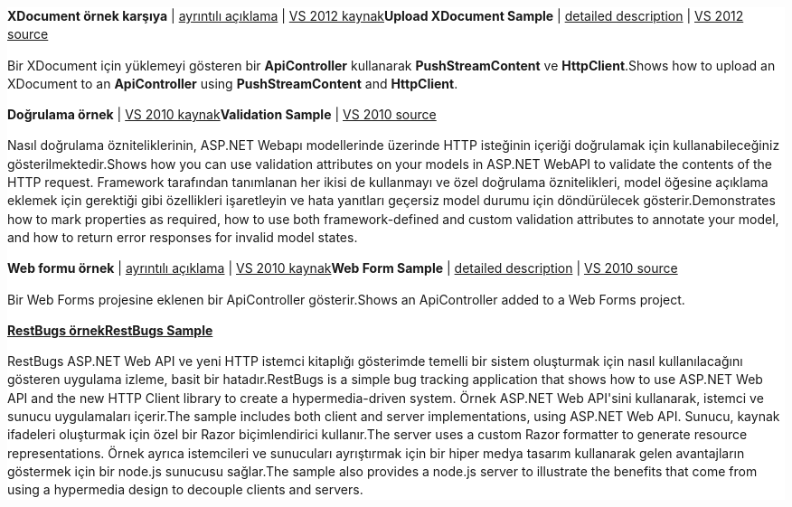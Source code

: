 <span data-ttu-id="ec861-175">**XDocument örnek karşıya** | [ayrıntılı açıklama](https://blogs.msdn.com/b/henrikn/archive/2012/02/17/push-and-pull-streams-using-httpclient.aspx) | [VS 2012 kaynak](https://github.com/aspnet/samples/tree/master/samples/aspnet/WebApi/UploadXDocumentSample)</span><span class="sxs-lookup"><span data-stu-id="ec861-175">**Upload XDocument Sample** | [detailed description](https://blogs.msdn.com/b/henrikn/archive/2012/02/17/push-and-pull-streams-using-httpclient.aspx) | [VS 2012 source](https://github.com/aspnet/samples/tree/master/samples/aspnet/WebApi/UploadXDocumentSample)</span></span>

<span data-ttu-id="ec861-176">Bir XDocument için yüklemeyi gösteren bir **ApiController** kullanarak **PushStreamContent** ve **HttpClient**.</span><span class="sxs-lookup"><span data-stu-id="ec861-176">Shows how to upload an XDocument to an **ApiController** using **PushStreamContent** and **HttpClient**.</span></span>

<span data-ttu-id="ec861-177">**Doğrulama örnek** | [VS 2010 kaynak](https://github.com/aspnet/samples/tree/master/samples/aspnet/WebApi/ValidationSample)</span><span class="sxs-lookup"><span data-stu-id="ec861-177">**Validation Sample** | [VS 2010 source](https://github.com/aspnet/samples/tree/master/samples/aspnet/WebApi/ValidationSample)</span></span>

<span data-ttu-id="ec861-178">Nasıl doğrulama özniteliklerinin, ASP.NET Webapı modellerinde üzerinde HTTP isteğinin içeriği doğrulamak için kullanabileceğiniz gösterilmektedir.</span><span class="sxs-lookup"><span data-stu-id="ec861-178">Shows how you can use validation attributes on your models in ASP.NET WebAPI to validate the contents of the HTTP request.</span></span> <span data-ttu-id="ec861-179">Framework tarafından tanımlanan her ikisi de kullanmayı ve özel doğrulama öznitelikleri, model öğesine açıklama eklemek için gerektiği gibi özellikleri işaretleyin ve hata yanıtları geçersiz model durumu için döndürülecek gösterir.</span><span class="sxs-lookup"><span data-stu-id="ec861-179">Demonstrates how to mark properties as required, how to use both framework-defined and custom validation attributes to annotate your model, and how to return error responses for invalid model states.</span></span>

<span data-ttu-id="ec861-180">**Web formu örnek** | [ayrıntılı açıklama](https://blogs.msdn.com/b/henrikn/archive/2012/02/23/using-asp-net-web-api-with-asp-net-web-forms.aspx) | [VS 2010 kaynak](https://github.com/aspnet/samples/tree/master/samples/aspnet/WebApi/WebFormSample)</span><span class="sxs-lookup"><span data-stu-id="ec861-180">**Web Form Sample** | [detailed description](https://blogs.msdn.com/b/henrikn/archive/2012/02/23/using-asp-net-web-api-with-asp-net-web-forms.aspx) | [VS 2010 source](https://github.com/aspnet/samples/tree/master/samples/aspnet/WebApi/WebFormSample)</span></span>

<span data-ttu-id="ec861-181">Bir Web Forms projesine eklenen bir ApiController gösterir.</span><span class="sxs-lookup"><span data-stu-id="ec861-181">Shows an ApiController added to a Web Forms project.</span></span>

<span data-ttu-id="ec861-182">**[RestBugs örnek](https://github.com/howarddierking/RestBugs)**</span><span class="sxs-lookup"><span data-stu-id="ec861-182">**[RestBugs Sample](https://github.com/howarddierking/RestBugs)**</span></span>

<span data-ttu-id="ec861-183">RestBugs ASP.NET Web API ve yeni HTTP istemci kitaplığı gösterimde temelli bir sistem oluşturmak için nasıl kullanılacağını gösteren uygulama izleme, basit bir hatadır.</span><span class="sxs-lookup"><span data-stu-id="ec861-183">RestBugs is a simple bug tracking application that shows how to use ASP.NET Web API and the new HTTP Client library to create a hypermedia-driven system.</span></span> <span data-ttu-id="ec861-184">Örnek ASP.NET Web API'sini kullanarak, istemci ve sunucu uygulamaları içerir.</span><span class="sxs-lookup"><span data-stu-id="ec861-184">The sample includes both client and server implementations, using ASP.NET Web API.</span></span> <span data-ttu-id="ec861-185">Sunucu, kaynak ifadeleri oluşturmak için özel bir Razor biçimlendirici kullanır.</span><span class="sxs-lookup"><span data-stu-id="ec861-185">The server uses a custom Razor formatter to generate resource representations.</span></span> <span data-ttu-id="ec861-186">Örnek ayrıca istemcileri ve sunucuları ayrıştırmak için bir hiper medya tasarım kullanarak gelen avantajların göstermek için bir node.js sunucusu sağlar.</span><span class="sxs-lookup"><span data-stu-id="ec861-186">The sample also provides a node.js server to illustrate the benefits that come from using a hypermedia design to decouple clients and servers.</span></span>
